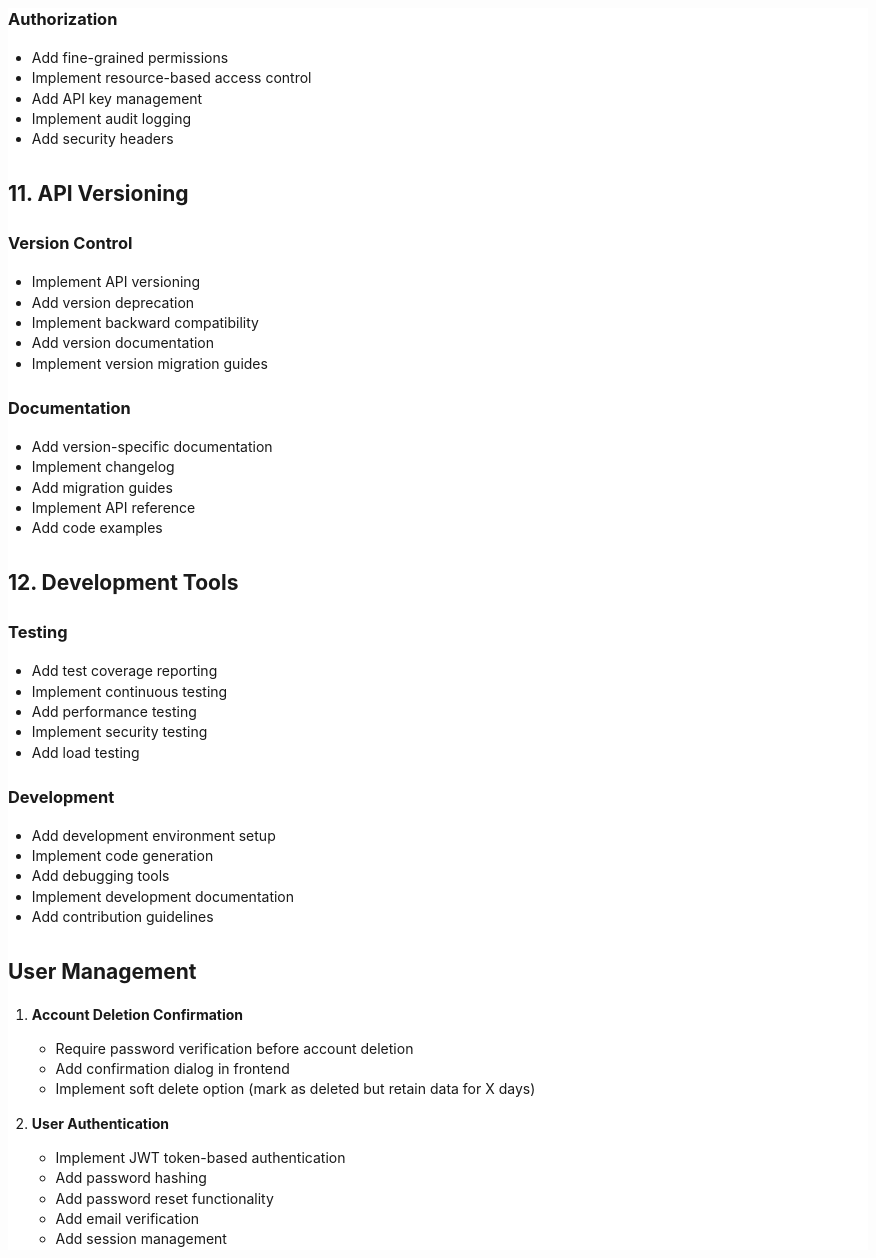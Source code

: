 ### Authorization
- Add fine-grained permissions
- Implement resource-based access control
- Add API key management
- Implement audit logging
- Add security headers

## 11. API Versioning
### Version Control
- Implement API versioning
- Add version deprecation
- Implement backward compatibility
- Add version documentation
- Implement version migration guides

### Documentation
- Add version-specific documentation
- Implement changelog
- Add migration guides
- Implement API reference
- Add code examples

## 12. Development Tools
### Testing
- Add test coverage reporting
- Implement continuous testing
- Add performance testing
- Implement security testing
- Add load testing

### Development
- Add development environment setup
- Implement code generation
- Add debugging tools
- Implement development documentation
- Add contribution guidelines

## User Management
1. **Account Deletion Confirmation**
   - Require password verification before account deletion
   - Add confirmation dialog in frontend
   - Implement soft delete option (mark as deleted but retain data for X days)

2. **User Authentication**
   - Implement JWT token-based authentication
   - Add password hashing
   - Add password reset functionality
   - Add email verification
   - Add session management
